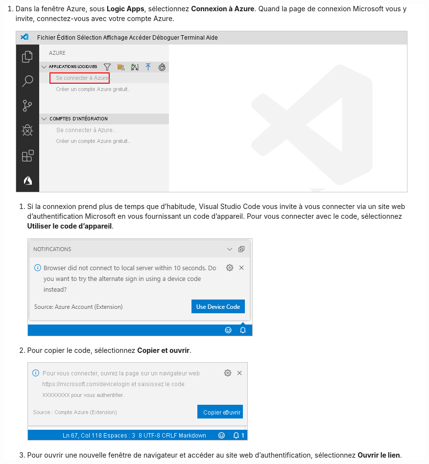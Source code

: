 1. Dans la fenêtre Azure, sous **Logic Apps**, sélectionnez **Connexion à Azure**. Quand la page de connexion Microsoft vous y invite, connectez-vous avec votre compte Azure.

   ![Sélection de « Connexion à Azure »](./media/quickstart-create-logic-apps-visual-studio-code/sign-in-azure-visual-studio-code.png)

   1. Si la connexion prend plus de temps que d’habitude, Visual Studio Code vous invite à vous connecter via un site web d’authentification Microsoft en vous fournissant un code d’appareil. Pour vous connecter avec le code, sélectionnez **Utiliser le code d’appareil**.

      ![Continuer avec le code d’appareil à la place](./media/quickstart-create-logic-apps-visual-studio-code/use-device-code-prompt.png)

   1. Pour copier le code, sélectionnez **Copier et ouvrir**.

      ![Copier le code pour la connexion à Azure](./media/quickstart-create-logic-apps-visual-studio-code/sign-in-prompt-authentication.png)

   1. Pour ouvrir une nouvelle fenêtre de navigateur et accéder au site web d’authentification, sélectionnez **Ouvrir le lien**.
